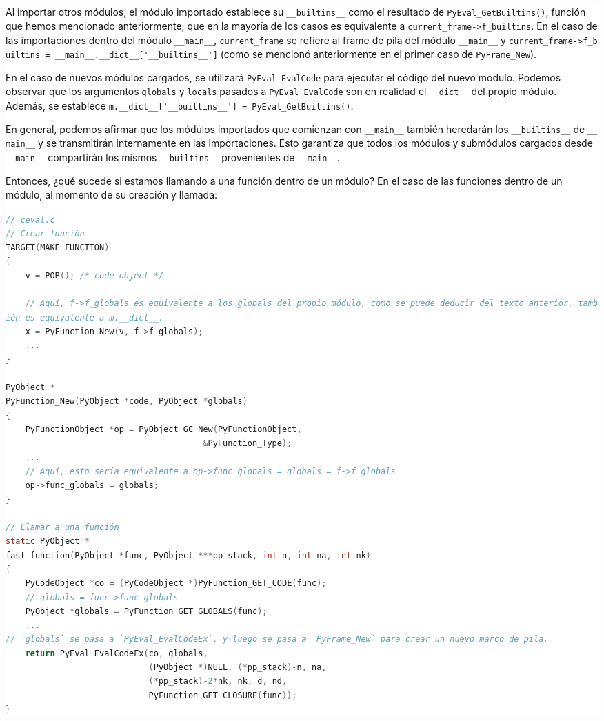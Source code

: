 Al importar otros módulos, el módulo importado establece su `__builtins__` como el resultado de `PyEval_GetBuiltins()`, función que hemos mencionado anteriormente, que en la mayoría de los casos es equivalente a `current_frame->f_builtins`. En el caso de las importaciones dentro del módulo `__main__`, `current_frame` se refiere al frame de pila del módulo `__main__` y `current_frame->f_builtins = __main__.__dict__['__builtins__']` (como se mencionó anteriormente en el primer caso de `PyFrame_New`).

En el caso de nuevos módulos cargados, se utilizará `PyEval_EvalCode` para ejecutar el código del nuevo módulo. Podemos observar que los argumentos `globals` y `locals` pasados a `PyEval_EvalCode` son en realidad el `__dict__` del propio módulo. Además, se establece `m.__dict__['__builtins__'] = PyEval_GetBuiltins()`.

En general, podemos afirmar que los módulos importados que comienzan con `__main__` también heredarán los `__builtins__` de `__main__` y se transmitirán internamente en las importaciones. Esto garantiza que todos los módulos y submódulos cargados desde `__main__` compartirán los mismos `__builtins__` provenientes de `__main__`.

Entonces, ¿qué sucede si estamos llamando a una función dentro de un módulo? En el caso de las funciones dentro de un módulo, al momento de su creación y llamada:

```c
// ceval.c
// Crear función
TARGET(MAKE_FUNCTION)
{
    v = POP(); /* code object */

    // Aquí, f->f_globals es equivalente a los globals del propio módulo, como se puede deducir del texto anterior, también es equivalente a m.__dict__.
    x = PyFunction_New(v, f->f_globals);
    ...
}

PyObject *
PyFunction_New(PyObject *code, PyObject *globals)
{
    PyFunctionObject *op = PyObject_GC_New(PyFunctionObject,
                                        &PyFunction_Type);
    ...
    // Aquí, esto sería equivalente a op->func_globals = globals = f->f_globals
    op->func_globals = globals;
}

// Llamar a una función
static PyObject *
fast_function(PyObject *func, PyObject ***pp_stack, int n, int na, int nk)
{
    PyCodeObject *co = (PyCodeObject *)PyFunction_GET_CODE(func);
    // globals = func->func_globals
    PyObject *globals = PyFunction_GET_GLOBALS(func);
    ...
// `globals` se pasa a `PyEval_EvalCodeEx`, y luego se pasa a `PyFrame_New` para crear un nuevo marco de pila.
    return PyEval_EvalCodeEx(co, globals,
                             (PyObject *)NULL, (*pp_stack)-n, na,
                             (*pp_stack)-2*nk, nk, d, nd,
                             PyFunction_GET_CLOSURE(func));
}
```
